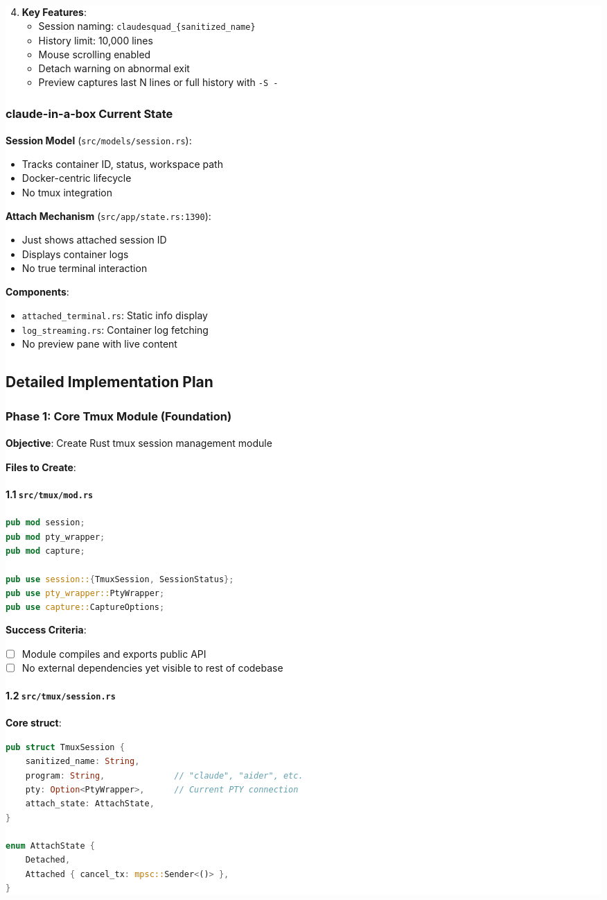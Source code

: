 4. **Key Features**:
   - Session naming: `claudesquad_{sanitized_name}`
   - History limit: 10,000 lines
   - Mouse scrolling enabled
   - Detach warning on abnormal exit
   - Preview captures last N lines or full history with `-S -`

### claude-in-a-box Current State

**Session Model** (`src/models/session.rs`):
- Tracks container ID, status, workspace path
- Docker-centric lifecycle
- No tmux integration

**Attach Mechanism** (`src/app/state.rs:1390`):
- Just shows attached session ID
- Displays container logs
- No true terminal interaction

**Components**:
- `attached_terminal.rs`: Static info display
- `log_streaming.rs`: Container log fetching
- No preview pane with live content

## Detailed Implementation Plan

### Phase 1: Core Tmux Module (Foundation)

**Objective**: Create Rust tmux session management module

**Files to Create**:

#### 1.1 `src/tmux/mod.rs`
```rust
pub mod session;
pub mod pty_wrapper;
pub mod capture;

pub use session::{TmuxSession, SessionStatus};
pub use pty_wrapper::PtyWrapper;
pub use capture::CaptureOptions;
```

**Success Criteria**:
- [ ] Module compiles and exports public API
- [ ] No external dependencies yet visible to rest of codebase

#### 1.2 `src/tmux/session.rs`
**Core struct**:
```rust
pub struct TmuxSession {
    sanitized_name: String,
    program: String,              // "claude", "aider", etc.
    pty: Option<PtyWrapper>,      // Current PTY connection
    attach_state: AttachState,
}

enum AttachState {
    Detached,
    Attached { cancel_tx: mpsc::Sender<()> },
}
```

